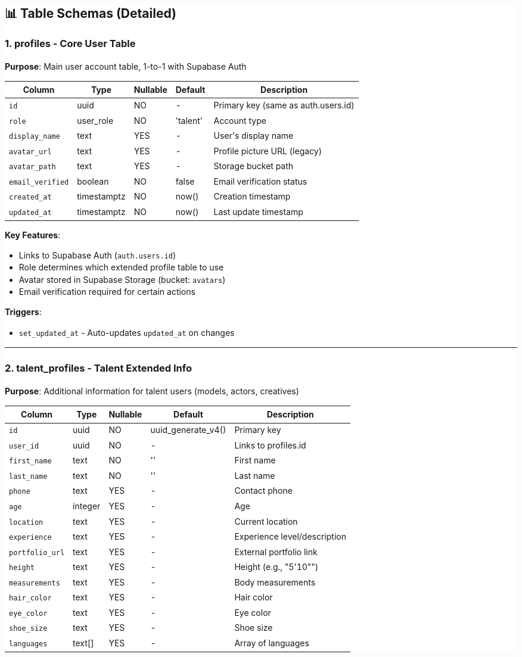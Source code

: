
## 📊 Table Schemas (Detailed)

### 1. **profiles** - Core User Table
**Purpose**: Main user account table, 1-to-1 with Supabase Auth

| Column | Type | Nullable | Default | Description |
|--------|------|----------|---------|-------------|
| `id` | uuid | NO | - | Primary key (same as auth.users.id) |
| `role` | user_role | NO | 'talent' | Account type |
| `display_name` | text | YES | - | User's display name |
| `avatar_url` | text | YES | - | Profile picture URL (legacy) |
| `avatar_path` | text | YES | - | Storage bucket path |
| `email_verified` | boolean | NO | false | Email verification status |
| `created_at` | timestamptz | NO | now() | Creation timestamp |
| `updated_at` | timestamptz | NO | now() | Last update timestamp |

**Key Features**:
- Links to Supabase Auth (`auth.users.id`)
- Role determines which extended profile table to use
- Avatar stored in Supabase Storage (bucket: `avatars`)
- Email verification required for certain actions

**Triggers**:
- `set_updated_at` - Auto-updates `updated_at` on changes

---

### 2. **talent_profiles** - Talent Extended Info
**Purpose**: Additional information for talent users (models, actors, creatives)

| Column | Type | Nullable | Default | Description |
|--------|------|----------|---------|-------------|
| `id` | uuid | NO | uuid_generate_v4() | Primary key |
| `user_id` | uuid | NO | - | Links to profiles.id |
| `first_name` | text | NO | '' | First name |
| `last_name` | text | NO | '' | Last name |
| `phone` | text | YES | - | Contact phone |
| `age` | integer | YES | - | Age |
| `location` | text | YES | - | Current location |
| `experience` | text | YES | - | Experience level/description |
| `portfolio_url` | text | YES | - | External portfolio link |
| `height` | text | YES | - | Height (e.g., "5'10\"") |
| `measurements` | text | YES | - | Body measurements |
| `hair_color` | text | YES | - | Hair color |
| `eye_color` | text | YES | - | Eye color |
| `shoe_size` | text | YES | - | Shoe size |
| `languages` | text[] | YES | - | Array of languages |
